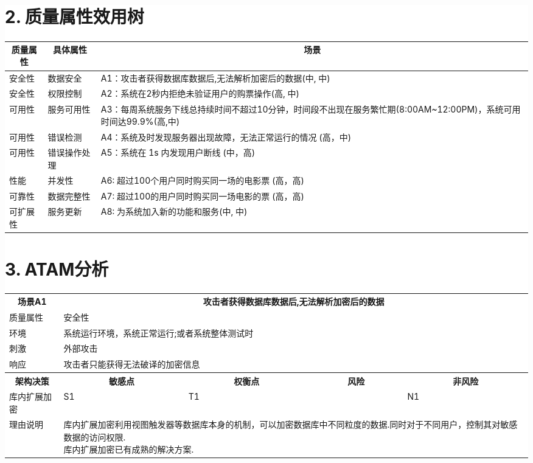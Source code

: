 # 2. 质量属性效用树

| 质量属性 | 具体属性     | 场景                                                                                                             |
| -------- | ------------ | ---------------------------------------------------------------------------------------------------------------- |
| 安全性   | 数据安全     | A1：攻击者获得数据库数据后,无法解析加密后的数据(中, 中)                                                          |
| 安全性   | 权限控制     | A2：系统在2秒内拒绝未验证用户的购票操作(高, 中)                                                                  |
| 可用性   | 服务可用性   | A3：每周系统服务下线总持续时间不超过10分钟，时间段不出现在服务繁忙期(8:00AM~12:00PM)，系统可用时间达99.9%(高,中) |
| 可用性   | 错误检测     | A4：系统及时发现服务器出现故障，无法正常运行的情况 (高，中)                                                      |
| 可用性   | 错误操作处理 | A5：系统在 1s 内发现用户断线 (中，高)                                                                            |
| 性能     | 并发性       | A6: 超过100个用户同时购买同一场的电影票 (高，高)                                                                 |
| 可靠性   | 数据完整性   | A7: 超过100的用户同时购买同一场电影的票 (高，高)                                                                 |
| 可扩展性 | 服务更新     | A8: 为系统加入新的功能和服务(中, 中)                                                                             |


# 3. ATAM分析
<table>
	<tr>
		<th>场景A1</th>
		<th colspan='4'>攻击者获得数据库数据后,无法解析加密后的数据</th>
	</tr>
	<tr>
		<td>质量属性</td>
		<td colspan='4'>安全性</td>
	</tr>
	<tr>
		<td>环境</td>
		<td colspan='4'>系统运⾏环境，系统正常运行;或者系统整体测试时</td>
	</tr>
	<tr>
		<td>刺激</td>
		<td colspan='4'>外部攻击</td>
	</tr>
	<tr>
		<td>响应</td>
		<td colspan='4'>攻击者只能获得无法破译的加密信息</td>
	</tr>
	<tr>
			<th>架构决策</th>
			<th>敏感点</th>
			<th>权衡点</th>
			<th>风险</th>
			<th>非风险</th>
	</tr>
	<tr>
		<td>库内扩展加密</td>
		<td>S1</td>
		<td>T1</td>
		<td></td>
		<td>N1</td>
	</tr>
		<tr>
		<td>理由说明</td>
		<td colspan='4'>库内扩展加密利⽤视图触发器等数据库本身的机制，可以加密数据库中不同粒度的数据.同时对于不同⽤户，控制其对敏感数据的访问权限.<br>库内扩展加密已有成熟的解决方案.</td>
	</tr>
	<tr>